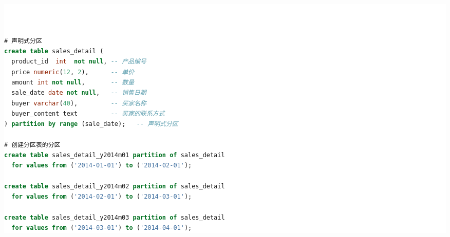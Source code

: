 ```sql 例子

 

# 声明式分区
create table sales_detail (
  product_id  int  not null, -- 产品编号
  price numeric(12, 2),      -- 单价
  amount int not null,       -- 数量 
  sale_date date not null,   -- 销售日期
  buyer varchar(40),         -- 买家名称
  buyer_content text         -- 买家的联系方式
) partition by range (sale_date);   -- 声明式分区

# 创建分区表的分区
create table sales_detail_y2014m01 partition of sales_detail
  for values from ('2014-01-01') to ('2014-02-01');

create table sales_detail_y2014m02 partition of sales_detail
  for values from ('2014-02-01') to ('2014-03-01');

create table sales_detail_y2014m03 partition of sales_detail
  for values from ('2014-03-01') to ('2014-04-01');


```
